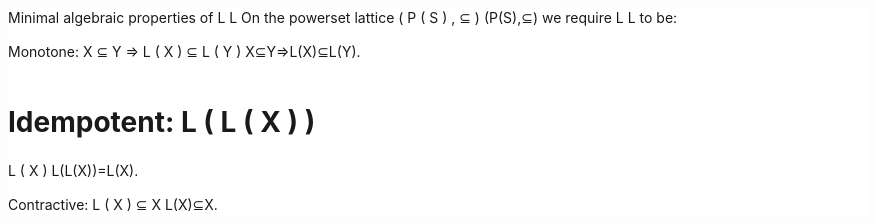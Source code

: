 Minimal algebraic properties of 
L
L
On the powerset lattice 
(
P
(
S
)
,
⊆
)
(P(S),⊆) we require 
L
L to be:

Monotone: 
X
⊆
Y
⇒
L
(
X
)
⊆
L
(
Y
)
X⊆Y⇒L(X)⊆L(Y).

Idempotent: 
L
(
L
(
X
)
)
=
L
(
X
)
L(L(X))=L(X).

Contractive: 
L
(
X
)
⊆
X
L(X)⊆X.
